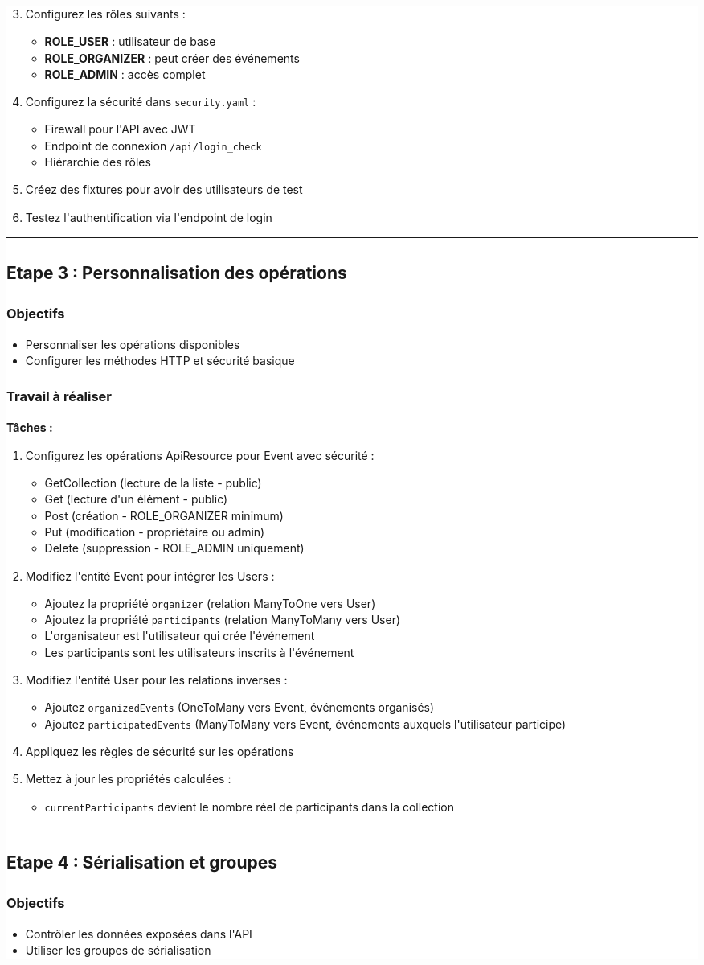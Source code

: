 3. Configurez les rôles suivants :
    - **ROLE_USER** : utilisateur de base
    - **ROLE_ORGANIZER** : peut créer des événements
    - **ROLE_ADMIN** : accès complet

4. Configurez la sécurité dans `security.yaml` :
    - Firewall pour l'API avec JWT
    - Endpoint de connexion `/api/login_check`
    - Hiérarchie des rôles

5. Créez des fixtures pour avoir des utilisateurs de test

6. Testez l'authentification via l'endpoint de login

---

## **Etape 3 : Personnalisation des opérations**

### Objectifs
- Personnaliser les opérations disponibles
- Configurer les méthodes HTTP et sécurité basique

### Travail à réaliser

**Tâches :**
1. Configurez les opérations ApiResource pour Event avec sécurité :
    - GetCollection (lecture de la liste - public)
    - Get (lecture d'un élément - public)
    - Post (création - ROLE_ORGANIZER minimum)
    - Put (modification - propriétaire ou admin)
    - Delete (suppression - ROLE_ADMIN uniquement)

2. Modifiez l'entité Event pour intégrer les Users :
    - Ajoutez la propriété `organizer` (relation ManyToOne vers User)
    - Ajoutez la propriété `participants` (relation ManyToMany vers User)
    - L'organisateur est l'utilisateur qui crée l'événement
    - Les participants sont les utilisateurs inscrits à l'événement

3. Modifiez l'entité User pour les relations inverses :
    - Ajoutez `organizedEvents` (OneToMany vers Event, événements organisés)
    - Ajoutez `participatedEvents` (ManyToMany vers Event, événements auxquels l'utilisateur participe)

4. Appliquez les règles de sécurité sur les opérations

5. Mettez à jour les propriétés calculées :
    - `currentParticipants` devient le nombre réel de participants dans la collection

---

## **Etape 4 : Sérialisation et groupes**

### Objectifs
- Contrôler les données exposées dans l'API
- Utiliser les groupes de sérialisation
